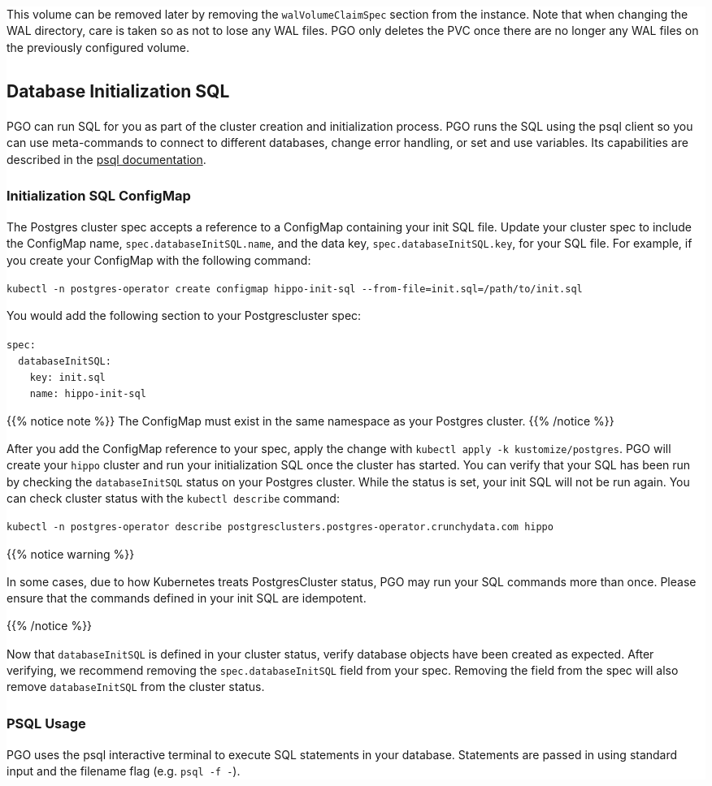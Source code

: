 This volume can be removed later by removing the `walVolumeClaimSpec` section from the instance. Note that when changing the WAL directory, care is taken so as not to lose any WAL files. PGO only
deletes the PVC once there are no longer any WAL files on the previously configured volume.

## Database Initialization SQL

PGO can run SQL for you as part of the cluster creation and initialization process. PGO runs the SQL using the psql client so you can use meta-commands to connect to different databases, change error handling, or set and use variables. Its capabilities are described in the [psql documentation](https://www.postgresql.org/docs/current/app-psql.html).

### Initialization SQL ConfigMap

The Postgres cluster spec accepts a reference to a ConfigMap containing your init SQL file. Update your cluster spec to include the ConfigMap name, `spec.databaseInitSQL.name`, and the data key, `spec.databaseInitSQL.key`, for your SQL file. For example, if you create your ConfigMap with the following command:

```
kubectl -n postgres-operator create configmap hippo-init-sql --from-file=init.sql=/path/to/init.sql
```

You would add the following section to your Postgrescluster spec:

```
spec:
  databaseInitSQL:
    key: init.sql
    name: hippo-init-sql
```

{{% notice note %}}
The ConfigMap must exist in the same namespace as your Postgres cluster.
{{% /notice %}}

After you add the ConfigMap reference to your spec, apply the change with `kubectl apply -k kustomize/postgres`. PGO will create your `hippo` cluster and run your initialization SQL once the cluster has started. You can verify that your SQL has been run by checking the `databaseInitSQL` status on your Postgres cluster. While the status is set, your init SQL will not be run again. You can check cluster status with the `kubectl describe` command:

```
kubectl -n postgres-operator describe postgresclusters.postgres-operator.crunchydata.com hippo
```

{{% notice warning %}}

In some cases, due to how Kubernetes treats PostgresCluster status, PGO may run your SQL commands more than once. Please ensure that the commands defined in your init SQL are idempotent.

{{% /notice %}}

Now that `databaseInitSQL` is defined in your cluster status, verify database objects have been created as expected. After verifying, we recommend removing the `spec.databaseInitSQL` field from your spec. Removing the field from the spec will also remove `databaseInitSQL` from the cluster status.

### PSQL Usage
PGO uses the psql interactive terminal to execute SQL statements in your database. Statements are passed in using standard input and the filename flag (e.g. `psql -f -`). 

